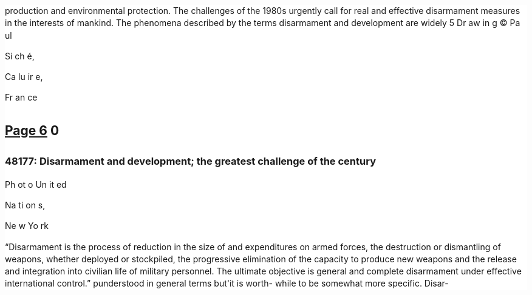 production and environmental protection. 
The challenges of the 1980s urgently call for 
real and effective disarmament measures in 
the interests of mankind. 
The phenomena described by the terms 
disarmament and development are widely 
5 
Dr
aw
in
g 
© 
Pa
ul
 
Si
ch
é,
 
Ca
lu
ir
e,
 
Fr
an
ce
 
>

## [Page 6](074713engo.pdf#page=6) 0

### 48177: Disarmament and development; the greatest challenge of the century

   
Ph
ot
o 
Un
it
ed
 
Na
ti
on
s,
 
Ne
w 
Yo
rk
 
“Disarmament is the process of 
reduction in the size of and 
expenditures on armed forces, the 
destruction or dismantling of weapons, 
whether deployed or stockpiled, the 
progressive elimination of the capacity 
to produce new weapons and the 
release and integration into civilian life 
of military personnel. The ultimate 
objective is general and complete 
disarmament under effective 
international control.” 
punderstood in general terms but'it is worth- 
while to be somewhat more specific. Disar- 